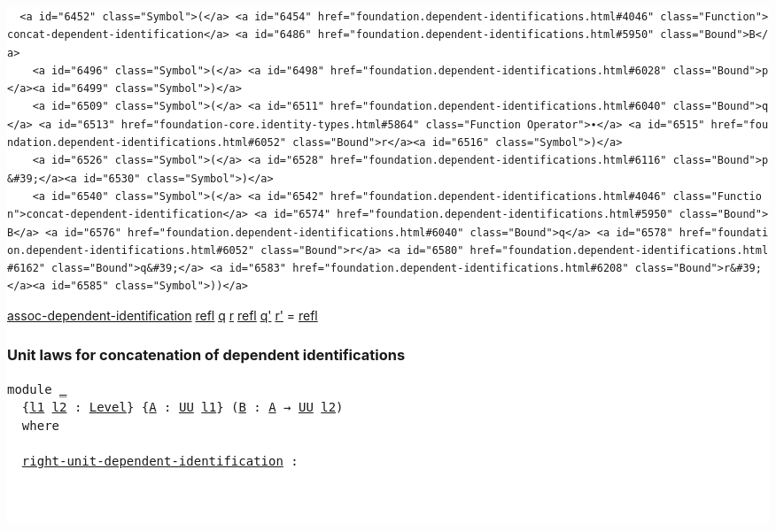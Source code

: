       <a id="6452" class="Symbol">(</a> <a id="6454" href="foundation.dependent-identifications.html#4046" class="Function">concat-dependent-identification</a> <a id="6486" href="foundation.dependent-identifications.html#5950" class="Bound">B</a>
        <a id="6496" class="Symbol">(</a> <a id="6498" href="foundation.dependent-identifications.html#6028" class="Bound">p</a><a id="6499" class="Symbol">)</a>
        <a id="6509" class="Symbol">(</a> <a id="6511" href="foundation.dependent-identifications.html#6040" class="Bound">q</a> <a id="6513" href="foundation-core.identity-types.html#5864" class="Function Operator">∙</a> <a id="6515" href="foundation.dependent-identifications.html#6052" class="Bound">r</a><a id="6516" class="Symbol">)</a>
        <a id="6526" class="Symbol">(</a> <a id="6528" href="foundation.dependent-identifications.html#6116" class="Bound">p&#39;</a><a id="6530" class="Symbol">)</a>
        <a id="6540" class="Symbol">(</a> <a id="6542" href="foundation.dependent-identifications.html#4046" class="Function">concat-dependent-identification</a> <a id="6574" href="foundation.dependent-identifications.html#5950" class="Bound">B</a> <a id="6576" href="foundation.dependent-identifications.html#6040" class="Bound">q</a> <a id="6578" href="foundation.dependent-identifications.html#6052" class="Bound">r</a> <a id="6580" href="foundation.dependent-identifications.html#6162" class="Bound">q&#39;</a> <a id="6583" href="foundation.dependent-identifications.html#6208" class="Bound">r&#39;</a><a id="6585" class="Symbol">))</a>
  <a id="6590" href="foundation.dependent-identifications.html#5976" class="Function">assoc-dependent-identification</a> <a id="6621" href="foundation-core.identity-types.html#2682" class="InductiveConstructor">refl</a> <a id="6626" href="foundation.dependent-identifications.html#6626" class="Bound">q</a> <a id="6628" href="foundation.dependent-identifications.html#6628" class="Bound">r</a> <a id="6630" href="foundation-core.identity-types.html#2682" class="InductiveConstructor">refl</a> <a id="6635" href="foundation.dependent-identifications.html#6635" class="Bound">q&#39;</a> <a id="6638" href="foundation.dependent-identifications.html#6638" class="Bound">r&#39;</a> <a id="6641" class="Symbol">=</a> <a id="6643" href="foundation-core.identity-types.html#2682" class="InductiveConstructor">refl</a>
</pre>
### Unit laws for concatenation of dependent identifications

<pre class="Agda"><a id="6723" class="Keyword">module</a> <a id="6730" href="foundation.dependent-identifications.html#6730" class="Module">_</a>
  <a id="6734" class="Symbol">{</a><a id="6735" href="foundation.dependent-identifications.html#6735" class="Bound">l1</a> <a id="6738" href="foundation.dependent-identifications.html#6738" class="Bound">l2</a> <a id="6741" class="Symbol">:</a> <a id="6743" href="Agda.Primitive.html#742" class="Postulate">Level</a><a id="6748" class="Symbol">}</a> <a id="6750" class="Symbol">{</a><a id="6751" href="foundation.dependent-identifications.html#6751" class="Bound">A</a> <a id="6753" class="Symbol">:</a> <a id="6755" href="Agda.Primitive.html#388" class="Primitive">UU</a> <a id="6758" href="foundation.dependent-identifications.html#6735" class="Bound">l1</a><a id="6760" class="Symbol">}</a> <a id="6762" class="Symbol">(</a><a id="6763" href="foundation.dependent-identifications.html#6763" class="Bound">B</a> <a id="6765" class="Symbol">:</a> <a id="6767" href="foundation.dependent-identifications.html#6751" class="Bound">A</a> <a id="6769" class="Symbol">→</a> <a id="6771" href="Agda.Primitive.html#388" class="Primitive">UU</a> <a id="6774" href="foundation.dependent-identifications.html#6738" class="Bound">l2</a><a id="6776" class="Symbol">)</a>
  <a id="6780" class="Keyword">where</a>

  <a id="6789" href="foundation.dependent-identifications.html#6789" class="Function">right-unit-dependent-identification</a> <a id="6825" class="Symbol">:</a>